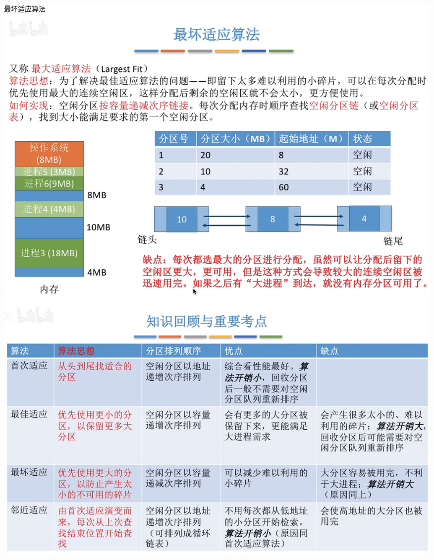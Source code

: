最坏适应算法

![image-20230321081708118](操作系统.assets/image-20230321081708118.png)

![image-20230321082011082](操作系统.assets/image-20230321082011082.png)

